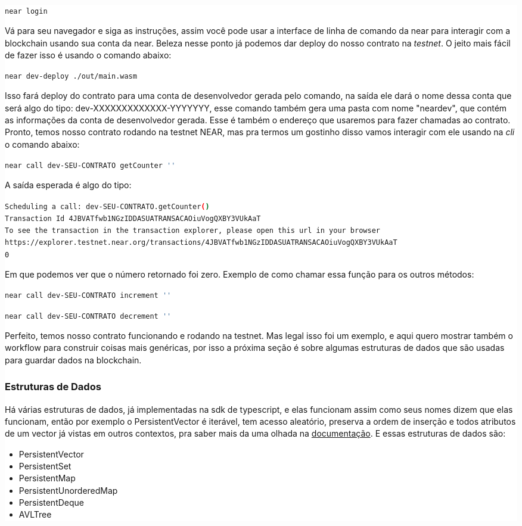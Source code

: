 ```bash
near login
```

Vá para seu navegador e siga as instruções, assim você pode usar a interface de linha de comando da near para interagir com a blockchain usando sua conta da near. Beleza nesse ponto já podemos dar deploy do nosso contrato na *testnet*. O jeito mais fácil de fazer isso é usando o comando abaixo:

```bash
near dev-deploy ./out/main.wasm
```

Isso fará deploy do contrato para uma conta de desenvolvedor gerada pelo comando, na saída ele dará o nome dessa conta que será algo do tipo: dev-XXXXXXXXXXXXX-YYYYYYY, esse comando também gera uma pasta com nome "neardev", que contém as informações da conta de desenvolvedor gerada. Esse é também o endereço que usaremos para fazer chamadas ao contrato. Pronto, temos nosso contrato rodando na testnet NEAR, mas pra termos um gostinho disso vamos interagir com ele usando na *cli* o comando abaixo:

```bash
near call dev-SEU-CONTRATO getCounter ''
```

A saída esperada é algo do tipo:

```bash
Scheduling a call: dev-SEU-CONTRATO.getCounter()
Transaction Id 4JBVATfwb1NGzIDDASUATRANSACAOiuVogQXBY3VUkAaT
To see the transaction in the transaction explorer, please open this url in your browser
https://explorer.testnet.near.org/transactions/4JBVATfwb1NGzIDDASUATRANSACAOiuVogQXBY3VUkAaT
0
```

Em que podemos ver que o número retornado foi zero. Exemplo de como chamar essa função para os outros métodos:

```bash
near call dev-SEU-CONTRATO increment ''
```

```bash
near call dev-SEU-CONTRATO decrement ''
```

Perfeito, temos nosso contrato funcionando e rodando na testnet. Mas legal isso foi um exemplo, e aqui quero mostrar também o workflow para construir coisas mais genéricas, por isso a próxima seção é sobre algumas estruturas de dados que são usadas para guardar dados na blockchain.

### Estruturas de Dados

Há várias estruturas de dados, já implementadas na sdk de typescript, e elas funcionam assim como seus nomes dizem que elas funcionam, então por exemplo o PersistentVector é iterável, tem acesso aleatório, preserva a ordem de inserção e todos atributos de um vector já vistas em outros contextos, pra saber mais da uma olhada na [documentação](https://docs.near.org/docs/concepts/data-storage). E essas estruturas de dados são:

- PersistentVector
- PersistentSet
- PersistentMap
- PersistentUnorderedMap
- PersistentDeque
- AVLTree
